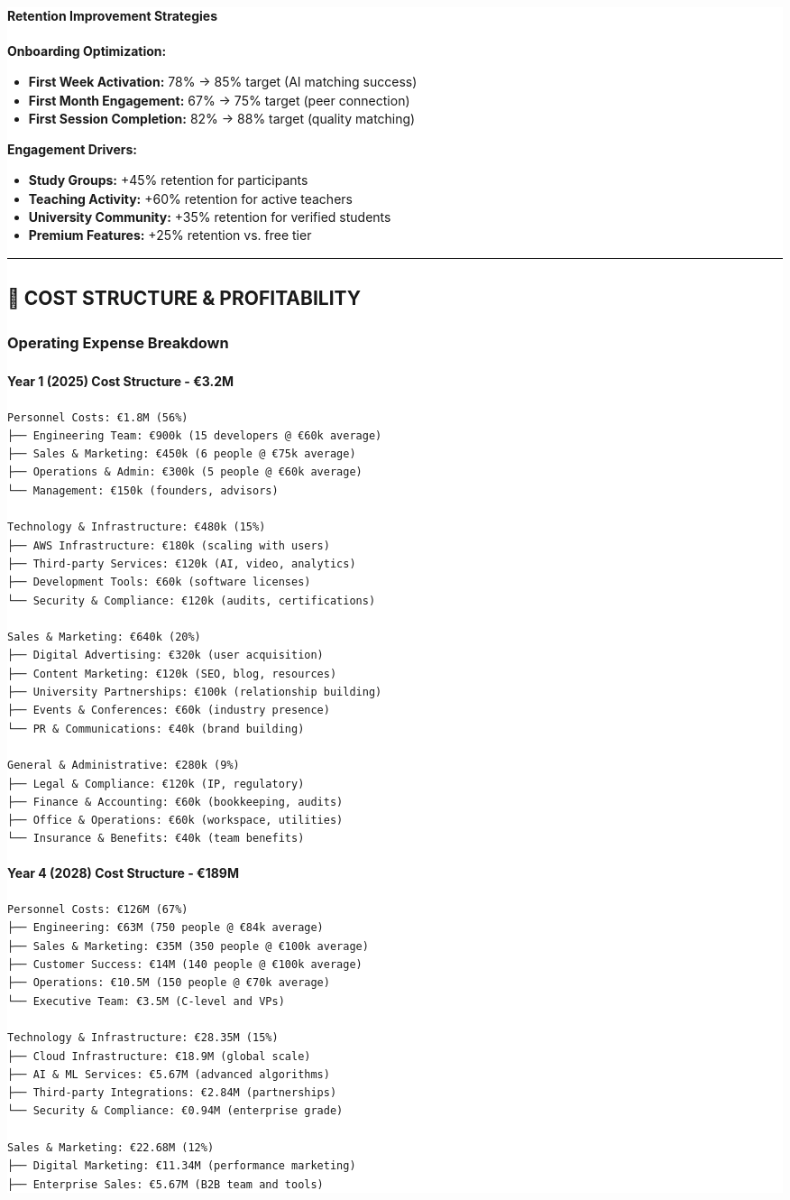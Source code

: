 #### **Retention Improvement Strategies**
**Onboarding Optimization:**
- **First Week Activation:** 78% → 85% target (AI matching success)
- **First Month Engagement:** 67% → 75% target (peer connection)
- **First Session Completion:** 82% → 88% target (quality matching)

**Engagement Drivers:**
- **Study Groups:** +45% retention for participants
- **Teaching Activity:** +60% retention for active teachers
- **University Community:** +35% retention for verified students
- **Premium Features:** +25% retention vs. free tier

---

## 💸 COST STRUCTURE & PROFITABILITY

### **Operating Expense Breakdown**

#### **Year 1 (2025) Cost Structure - €3.2M**
```
Personnel Costs: €1.8M (56%)
├── Engineering Team: €900k (15 developers @ €60k average)
├── Sales & Marketing: €450k (6 people @ €75k average)
├── Operations & Admin: €300k (5 people @ €60k average)
└── Management: €150k (founders, advisors)

Technology & Infrastructure: €480k (15%)
├── AWS Infrastructure: €180k (scaling with users)
├── Third-party Services: €120k (AI, video, analytics)
├── Development Tools: €60k (software licenses)
└── Security & Compliance: €120k (audits, certifications)

Sales & Marketing: €640k (20%)
├── Digital Advertising: €320k (user acquisition)
├── Content Marketing: €120k (SEO, blog, resources)
├── University Partnerships: €100k (relationship building)
├── Events & Conferences: €60k (industry presence)
└── PR & Communications: €40k (brand building)

General & Administrative: €280k (9%)
├── Legal & Compliance: €120k (IP, regulatory)
├── Finance & Accounting: €60k (bookkeeping, audits)
├── Office & Operations: €60k (workspace, utilities)
└── Insurance & Benefits: €40k (team benefits)
```

#### **Year 4 (2028) Cost Structure - €189M**
```
Personnel Costs: €126M (67%)
├── Engineering: €63M (750 people @ €84k average)
├── Sales & Marketing: €35M (350 people @ €100k average)
├── Customer Success: €14M (140 people @ €100k average)
├── Operations: €10.5M (150 people @ €70k average)
└── Executive Team: €3.5M (C-level and VPs)

Technology & Infrastructure: €28.35M (15%)
├── Cloud Infrastructure: €18.9M (global scale)
├── AI & ML Services: €5.67M (advanced algorithms)
├── Third-party Integrations: €2.84M (partnerships)
└── Security & Compliance: €0.94M (enterprise grade)

Sales & Marketing: €22.68M (12%)
├── Digital Marketing: €11.34M (performance marketing)
├── Enterprise Sales: €5.67M (B2B team and tools)
```